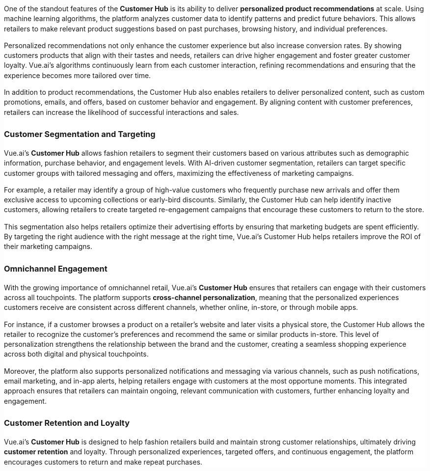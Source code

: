 One of the standout features of the **Customer Hub** is its ability to deliver **personalized product recommendations** at scale. Using machine learning algorithms, the platform analyzes customer data to identify patterns and predict future behaviors. This allows retailers to make relevant product suggestions based on past purchases, browsing history, and individual preferences.

Personalized recommendations not only enhance the customer experience but also increase conversion rates. By showing customers products that align with their tastes and needs, retailers can drive higher engagement and foster greater customer loyalty. Vue.ai’s algorithms continuously learn from each customer interaction, refining recommendations and ensuring that the experience becomes more tailored over time.

In addition to product recommendations, the Customer Hub also enables retailers to deliver personalized content, such as custom promotions, emails, and offers, based on customer behavior and engagement. By aligning content with customer preferences, retailers can increase the likelihood of successful interactions and sales.

### Customer Segmentation and Targeting

Vue.ai’s **Customer Hub** allows fashion retailers to segment their customers based on various attributes such as demographic information, purchase behavior, and engagement levels. With AI-driven customer segmentation, retailers can target specific customer groups with tailored messaging and offers, maximizing the effectiveness of marketing campaigns.

For example, a retailer may identify a group of high-value customers who frequently purchase new arrivals and offer them exclusive access to upcoming collections or early-bird discounts. Similarly, the Customer Hub can help identify inactive customers, allowing retailers to create targeted re-engagement campaigns that encourage these customers to return to the store.

This segmentation also helps retailers optimize their advertising efforts by ensuring that marketing budgets are spent efficiently. By targeting the right audience with the right message at the right time, Vue.ai’s Customer Hub helps retailers improve the ROI of their marketing campaigns.

### Omnichannel Engagement

With the growing importance of omnichannel retail, Vue.ai’s **Customer Hub** ensures that retailers can engage with their customers across all touchpoints. The platform supports **cross-channel personalization**, meaning that the personalized experiences customers receive are consistent across different channels, whether online, in-store, or through mobile apps.

For instance, if a customer browses a product on a retailer’s website and later visits a physical store, the Customer Hub allows the retailer to recognize the customer’s preferences and recommend the same or similar products in-store. This level of personalization strengthens the relationship between the brand and the customer, creating a seamless shopping experience across both digital and physical touchpoints.

Moreover, the platform also supports personalized notifications and messaging via various channels, such as push notifications, email marketing, and in-app alerts, helping retailers engage with customers at the most opportune moments. This integrated approach ensures that retailers can maintain ongoing, relevant communication with customers, further enhancing loyalty and engagement.

### Customer Retention and Loyalty

Vue.ai’s **Customer Hub** is designed to help fashion retailers build and maintain strong customer relationships, ultimately driving **customer retention** and loyalty. Through personalized experiences, targeted offers, and continuous engagement, the platform encourages customers to return and make repeat purchases.
